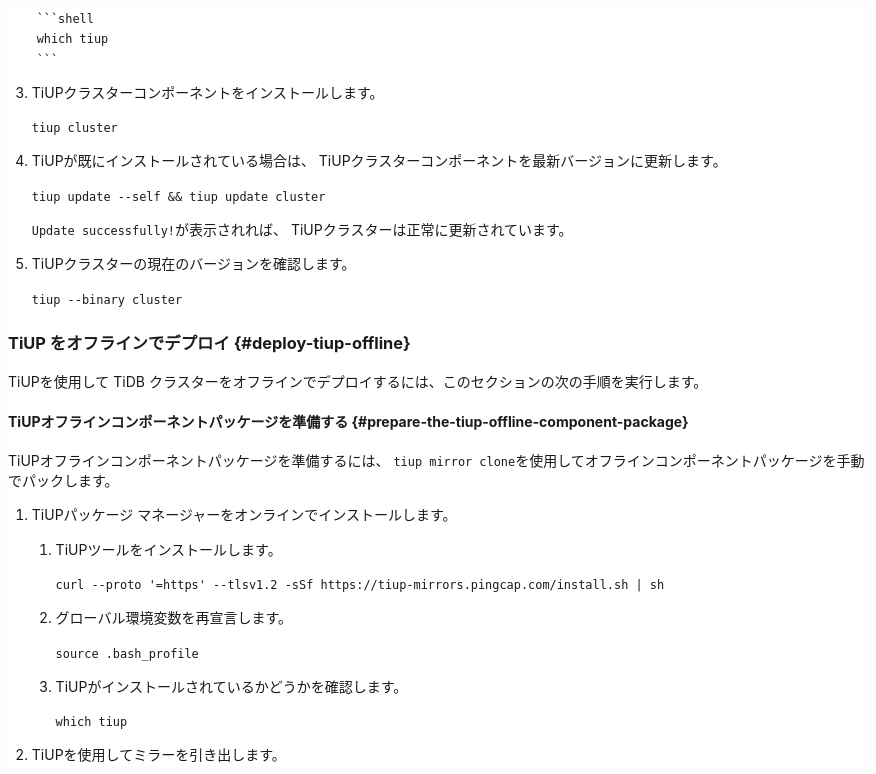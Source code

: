         
        ```shell
        which tiup
        ```

3.  TiUPクラスターコンポーネントをインストールします。

    
    ```shell
    tiup cluster
    ```

4.  TiUPが既にインストールされている場合は、 TiUPクラスターコンポーネントを最新バージョンに更新します。

    
    ```shell
    tiup update --self && tiup update cluster
    ```

    `Update successfully!`が表示されれば、 TiUPクラスターは正常に更新されています。

5.  TiUPクラスターの現在のバージョンを確認します。

    
    ```shell
    tiup --binary cluster
    ```

### TiUP をオフラインでデプロイ {#deploy-tiup-offline}

TiUPを使用して TiDB クラスターをオフラインでデプロイするには、このセクションの次の手順を実行します。

#### TiUPオフラインコンポーネントパッケージを準備する {#prepare-the-tiup-offline-component-package}

TiUPオフラインコンポーネントパッケージを準備するには、 `tiup mirror clone`を使用してオフラインコンポーネントパッケージを手動でパックします。

1.  TiUPパッケージ マネージャーをオンラインでインストールします。

    1.  TiUPツールをインストールします。

        
        ```shell
        curl --proto '=https' --tlsv1.2 -sSf https://tiup-mirrors.pingcap.com/install.sh | sh
        ```

    2.  グローバル環境変数を再宣言します。

        
        ```shell
        source .bash_profile
        ```

    3.  TiUPがインストールされているかどうかを確認します。

        
        ```shell
        which tiup
        ```

2.  TiUPを使用してミラーを引き出します。
